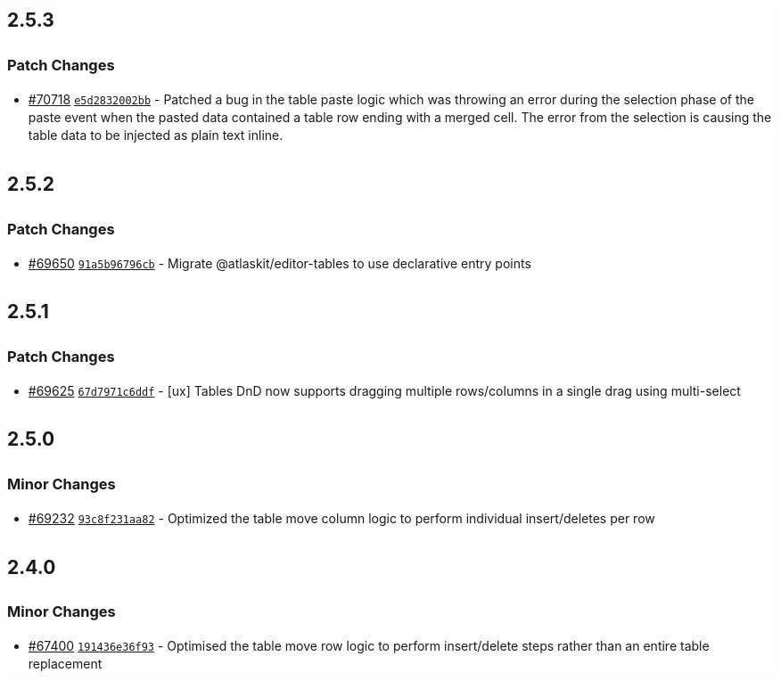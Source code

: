 ## 2.5.3

### Patch Changes

- [#70718](https://stash.atlassian.com/projects/CONFCLOUD/repos/confluence-frontend/pull-requests/70718)
  [`e5d2832002bb`](https://stash.atlassian.com/projects/CONFCLOUD/repos/confluence-frontend/commits/e5d2832002bb) -
  Patched a bug in the table paste logic which was throwing an error during the selection phase of
  the paste event when the pasted data contained a table row ending with a merged cell. The error
  from the selection is causing the table data to be injected as plain text inline.

## 2.5.2

### Patch Changes

- [#69650](https://stash.atlassian.com/projects/CONFCLOUD/repos/confluence-frontend/pull-requests/69650)
  [`91a5b96796cb`](https://stash.atlassian.com/projects/CONFCLOUD/repos/confluence-frontend/commits/91a5b96796cb) -
  Migrate @atlaskit/editor-tables to use declarative entry points

## 2.5.1

### Patch Changes

- [#69625](https://stash.atlassian.com/projects/CONFCLOUD/repos/confluence-frontend/pull-requests/69625)
  [`67d7971c6ddf`](https://stash.atlassian.com/projects/CONFCLOUD/repos/confluence-frontend/commits/67d7971c6ddf) -
  [ux] Tables DnD now supports dragging multiple rows/columns in a single drag using multi-select

## 2.5.0

### Minor Changes

- [#69232](https://stash.atlassian.com/projects/CONFCLOUD/repos/confluence-frontend/pull-requests/69232)
  [`93c8f231aa82`](https://stash.atlassian.com/projects/CONFCLOUD/repos/confluence-frontend/commits/93c8f231aa82) -
  Optimized the table move column logic to perform individual insert/deletes per row

## 2.4.0

### Minor Changes

- [#67400](https://stash.atlassian.com/projects/CONFCLOUD/repos/confluence-frontend/pull-requests/67400)
  [`191436e36f93`](https://stash.atlassian.com/projects/CONFCLOUD/repos/confluence-frontend/commits/191436e36f93) -
  Optimised the table move row logic to perform insert/delete steps rather than an entire table
  replacement
